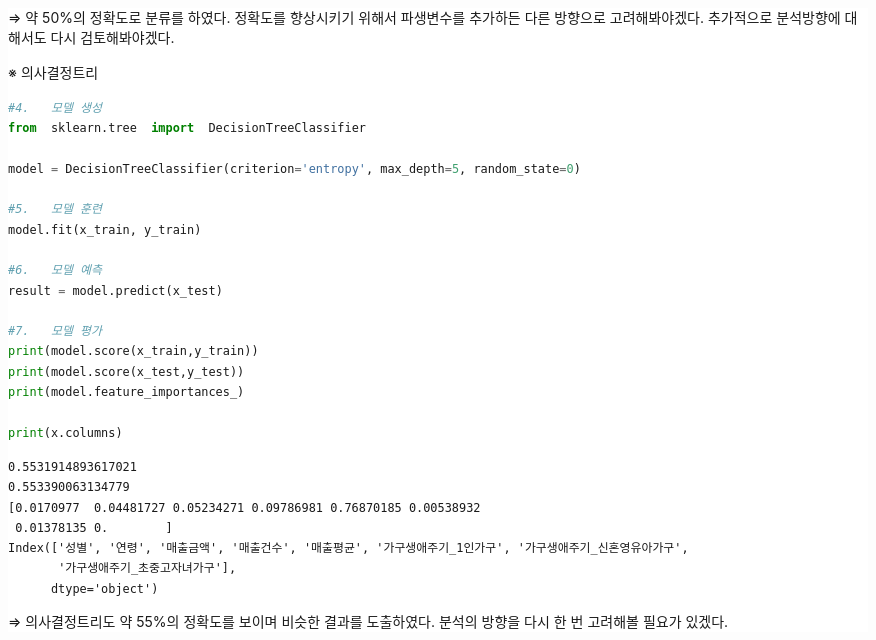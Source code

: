 ⇒ 약 50%의 정확도로 분류를 하였다. 정확도를 향상시키기 위해서 파생변수를 추가하든 다른 방향으로 고려해봐야겠다. 추가적으로 분석방향에 대해서도 다시 검토해봐야겠다.

※ 의사결정트리

```python
#4.   모델 생성
from  sklearn.tree  import  DecisionTreeClassifier

model = DecisionTreeClassifier(criterion='entropy', max_depth=5, random_state=0)

#5.   모델 훈련
model.fit(x_train, y_train)

#6.   모델 예측
result = model.predict(x_test)

#7.   모델 평가
print(model.score(x_train,y_train))
print(model.score(x_test,y_test))
print(model.feature_importances_)

print(x.columns)
```

```
0.5531914893617021
0.553390063134779
[0.0170977  0.04481727 0.05234271 0.09786981 0.76870185 0.00538932
 0.01378135 0.        ]
Index(['성별', '연령', '매출금액', '매출건수', '매출평균', '가구생애주기_1인가구', '가구생애주기_신혼영유아가구',
       '가구생애주기_초중고자녀가구'],
      dtype='object')
```

⇒ 의사결정트리도 약 55%의 정확도를 보이며 비슷한 결과를 도출하였다. 분석의 방향을 다시 한 번 고려해볼 필요가 있겠다.
